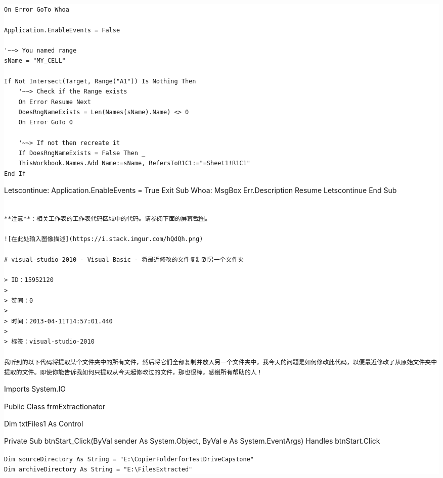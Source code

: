     On Error GoTo Whoa

    Application.EnableEvents = False

    '~~> You named range
    sName = "MY_CELL"

    If Not Intersect(Target, Range("A1")) Is Nothing Then
        '~~> Check if the Range exists
        On Error Resume Next
        DoesRngNameExists = Len(Names(sName).Name) <> 0
        On Error GoTo 0

        '~~> If not then recreate it
        If DoesRngNameExists = False Then _
        ThisWorkbook.Names.Add Name:=sName, RefersToR1C1:="=Sheet1!R1C1"
    End If

Letscontinue:
    Application.EnableEvents = True
    Exit Sub
Whoa:
    MsgBox Err.Description
    Resume Letscontinue
End Sub 
```

**注意**：相关工作表的工作表代码区域中的代码。请参阅下面的屏幕截图。

![在此处输入图像描述](https://i.stack.imgur.com/hQdQh.png)

# visual-studio-2010 - Visual Basic - 将最近修改的文件复制到另一个文件夹

> ID：15952120
> 
> 赞同：0
> 
> 时间：2013-04-11T14:57:01.440
> 
> 标签：visual-studio-2010

我听到的以下代码将提取某个文件夹中的所有文件，然后将它们全部复制并放入另一个文件夹中。我今天的问题是如何修改此代码，以便最近修改了从原始文件夹中提取的文件。即使你能告诉我如何只提取从今天起修改过的文件，那也很棒。感谢所有帮助的人！

```
Imports System.IO

Public Class frmExtractionator

Dim txtFiles1 As Control

Private Sub btnStart_Click(ByVal sender As System.Object, ByVal e As System.EventArgs) Handles btnStart.Click

    Dim sourceDirectory As String = "E:\CopierFolderforTestDriveCapstone"
    Dim archiveDirectory As String = "E:\FilesExtracted"

